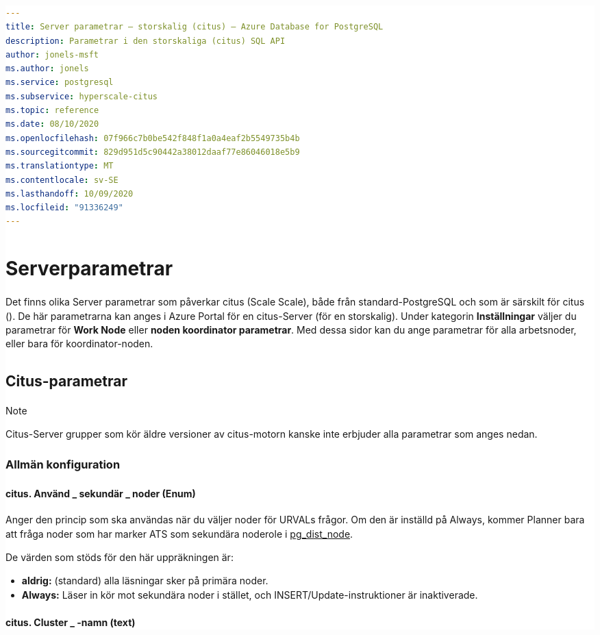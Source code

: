 ```yaml
---
title: Server parametrar – storskalig (citus) – Azure Database for PostgreSQL
description: Parametrar i den storskaliga (citus) SQL API
author: jonels-msft
ms.author: jonels
ms.service: postgresql
ms.subservice: hyperscale-citus
ms.topic: reference
ms.date: 08/10/2020
ms.openlocfilehash: 07f966c7b0be542f848f1a0a4eaf2b5549735b4b
ms.sourcegitcommit: 829d951d5c90442a38012daaf77e86046018e5b9
ms.translationtype: MT
ms.contentlocale: sv-SE
ms.lasthandoff: 10/09/2020
ms.locfileid: "91336249"
---
```

# <a name="server-parameters"></a>Serverparametrar

Det finns olika Server parametrar som påverkar citus (Scale Scale), både från standard-PostgreSQL och som är särskilt för citus ().
De här parametrarna kan anges i Azure Portal för en citus-Server (för en storskalig). Under kategorin **Inställningar** väljer du parametrar för **Work Node** eller **noden koordinator parametrar**. Med dessa sidor kan du ange parametrar för alla arbetsnoder, eller bara för koordinator-noden.

## <a name="hyperscale-citus-parameters"></a>Citus-parametrar

> [!NOTE]
>
> Citus-Server grupper som kör äldre versioner av citus-motorn kanske inte erbjuder alla parametrar som anges nedan.

### <a name="general-configuration"></a>Allmän konfiguration

#### <a name="citususe_secondary_nodes-enum"></a>citus. Använd \_ sekundär \_ noder (Enum)

Anger den princip som ska användas när du väljer noder för URVALs frågor. Om den är inställd på Always, kommer Planner bara att fråga noder som har marker ATS som sekundära noderole i [pg_dist_node](reference-hyperscale-metadata.md#worker-node-table).

De värden som stöds för den här uppräkningen är:

-   **aldrig:** (standard) alla läsningar sker på primära noder.
-   **Always:** Läser in kör mot sekundära noder i stället, och INSERT/Update-instruktioner är inaktiverade.

#### <a name="cituscluster_name-text"></a>citus. Cluster \_ -namn (text)

